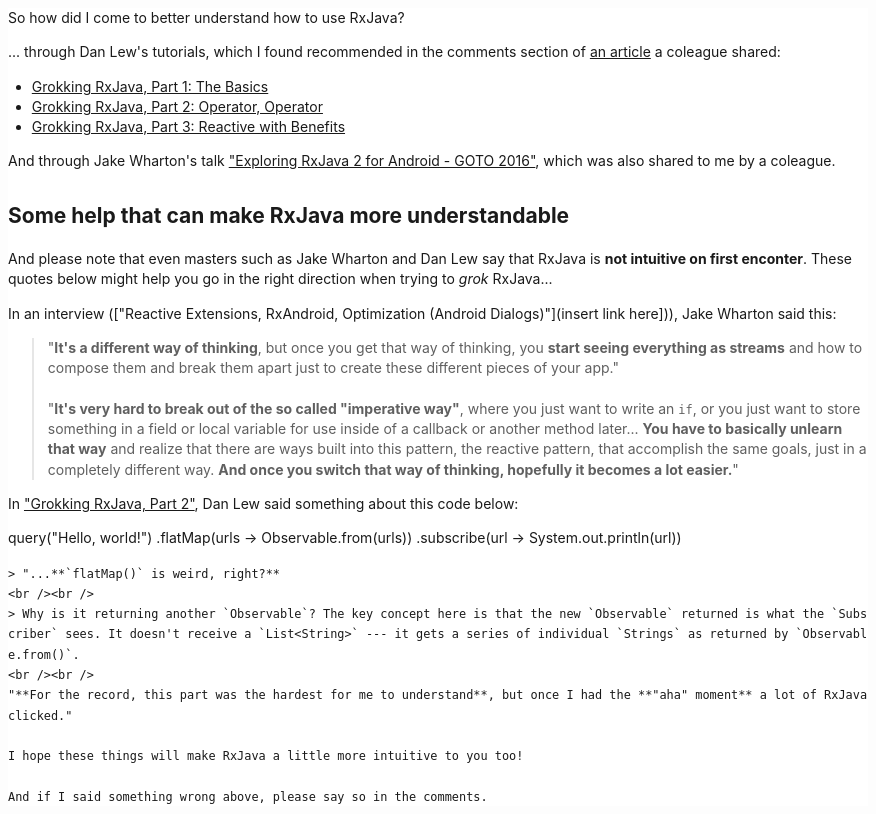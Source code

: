 So how did I come to better understand how to use RxJava?

... through Dan Lew's tutorials, which I found recommended in the comments section of [an article](https://medium.com/@jagsaund/5-not-so-obvious-things-about-rxjava-c388bd19efbc) a coleague shared:

- [Grokking RxJava, Part 1: The Basics](http://blog.danlew.net/2014/09/15/grokking-rxjava-part-1/)
- [Grokking RxJava, Part 2: Operator, Operator](http://blog.danlew.net/2014/09/22/grokking-rxjava-part-2/)
- [Grokking RxJava, Part 3: Reactive with Benefits](http://blog.danlew.net/2014/09/30/grokking-rxjava-part-3/)

And through Jake Wharton's talk ["Exploring RxJava 2 for Android - GOTO 2016"](https://www.youtube.com/watch?v=htIXKI5gOQU), which was also shared to me by a coleague.



## Some help that can make RxJava more understandable

And please note that even masters such as Jake Wharton and Dan Lew say that RxJava is **not intuitive on first enconter**. These quotes below might help you go in the right direction when trying to _grok_ RxJava...

In an interview (["Reactive Extensions, RxAndroid, Optimization (Android Dialogs)"](insert link here])), Jake Wharton said this:

> "**It's a different way of thinking**, but once you get that way of thinking, you **start seeing everything as streams** and how to compose them and break them apart just to create these different pieces of your app."
<br /><br />
> "**It's very hard to break out of the so called "imperative way"**, where you just want to write an `if`, or you just want to store something in a field or local variable for use inside of a callback or another method later... **You have to basically unlearn that way** and realize that there are ways built into this pattern, the reactive pattern, that accomplish the same goals, just in a completely different way. **And once you switch that way of thinking, hopefully it becomes a lot easier.**"

In ["Grokking RxJava, Part 2"](http://blog.danlew.net/2017/07/27/an-introduction-to-functional-reactive-programming/), Dan Lew said something about this code below:

> ``` java
query("Hello, world!")
    .flatMap(urls -> Observable.from(urls))
    .subscribe(url -> System.out.println(url))
```
> "...**`flatMap()` is weird, right?** 
<br /><br />
> Why is it returning another `Observable`? The key concept here is that the new `Observable` returned is what the `Subscriber` sees. It doesn't receive a `List<String>` --- it gets a series of individual `Strings` as returned by `Observable.from()`.
<br /><br />
"**For the record, this part was the hardest for me to understand**, but once I had the **"aha" moment** a lot of RxJava clicked."

I hope these things will make RxJava a little more intuitive to you too!

And if I said something wrong above, please say so in the comments.
